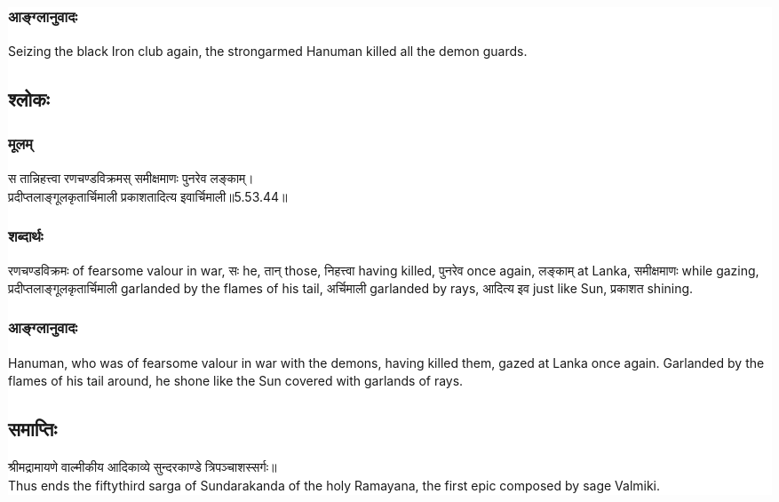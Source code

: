 ### आङ्ग्लानुवादः
Seizing the black Iron club again, the strongarmed Hanuman killed all the demon guards.



## श्लोकः
### मूलम्
स तान्निहत्त्वा रणचण्डविक्रमस् समीक्षमाणः पुनरेव लङ्काम्।  
प्रदीप्तलाङ्गूलकृतार्चिमाली प्रकाशतादित्य इवार्चिमाली॥5.53.44॥

### शब्दार्थः
रणचण्डविक्रमः of fearsome valour in war, सः he, तान् those, निहत्त्वा having killed, पुनरेव once again, लङ्काम् at Lanka, समीक्षमाणः while gazing, प्रदीप्तलाङ्गूलकृतार्चिमाली garlanded by the flames of his tail, अर्चिमाली garlanded by rays, आदित्य इव just like Sun, प्रकाशत shining.

### आङ्ग्लानुवादः
Hanuman, who was of fearsome valour in war with the demons, having killed them, gazed at Lanka once again. Garlanded by the flames of his tail around, he shone like the Sun covered with garlands of rays.  

## समाप्तिः
 श्रीमद्रामायणे वाल्मीकीय आदिकाव्ये सुन्दरकाण्डे त्रिपञ्चाशस्सर्गः॥  
Thus ends the fiftythird sarga of Sundarakanda of the holy Ramayana, the first epic composed by sage Valmiki.
